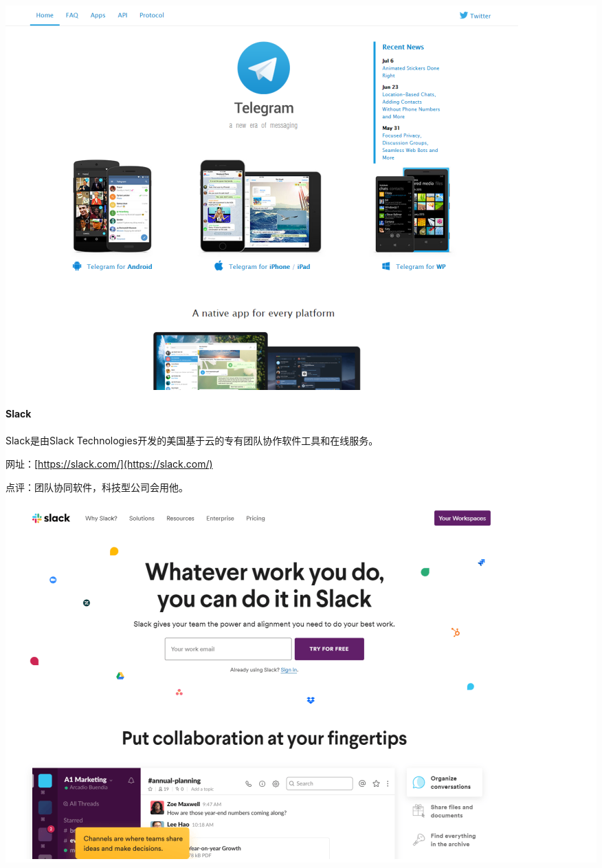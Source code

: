 ![](/operational-channel/img/telegram.png)

#### Slack

Slack是由Slack Technologies开发的美国基于云的专有团队协作软件工具和在线服务。

网址：[https://slack.com/](https://slack.com/)

点评：团队协同软件，科技型公司会用他。

![](/operational-channel/img/slack.png)